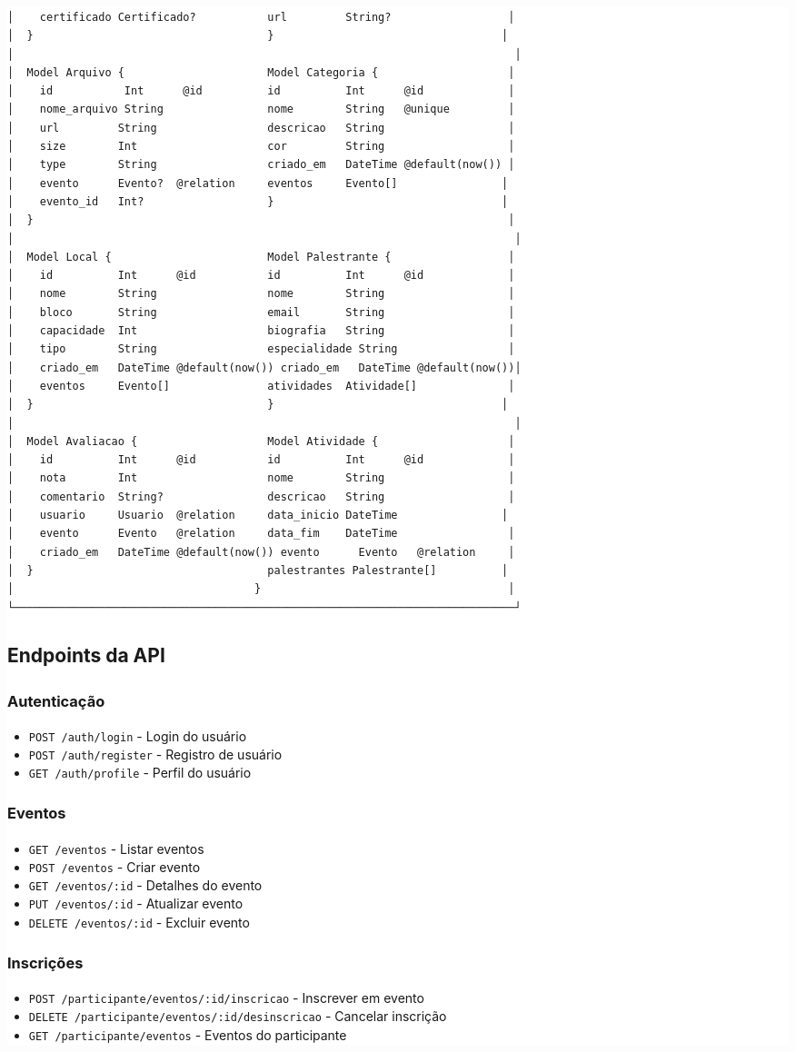 ```
│    certificado Certificado?           url         String?                  │
│  }                                    }                                   │
│                                                                             │
│  Model Arquivo {                      Model Categoria {                    │
│    id           Int      @id          id          Int      @id             │
│    nome_arquivo String                nome        String   @unique         │
│    url         String                 descricao   String                   │
│    size        Int                    cor         String                   │
│    type        String                 criado_em   DateTime @default(now()) │
│    evento      Evento?  @relation     eventos     Evento[]                │
│    evento_id   Int?                   }                                   │
│  }                                                                         │
│                                                                             │
│  Model Local {                        Model Palestrante {                  │
│    id          Int      @id           id          Int      @id             │
│    nome        String                 nome        String                   │
│    bloco       String                 email       String                   │
│    capacidade  Int                    biografia   String                   │
│    tipo        String                 especialidade String                 │
│    criado_em   DateTime @default(now()) criado_em   DateTime @default(now())│
│    eventos     Evento[]               atividades  Atividade[]              │
│  }                                    }                                   │
│                                                                             │
│  Model Avaliacao {                    Model Atividade {                    │
│    id          Int      @id           id          Int      @id             │
│    nota        Int                    nome        String                   │
│    comentario  String?                descricao   String                   │
│    usuario     Usuario  @relation     data_inicio DateTime                │
│    evento      Evento   @relation     data_fim    DateTime                 │
│    criado_em   DateTime @default(now()) evento      Evento   @relation     │
│  }                                    palestrantes Palestrante[]          │
│                                     }                                      │
└─────────────────────────────────────────────────────────────────────────────┘
```

## Endpoints da API

### **Autenticação**
- `POST /auth/login` - Login do usuário
- `POST /auth/register` - Registro de usuário
- `GET /auth/profile` - Perfil do usuário

### **Eventos**
- `GET /eventos` - Listar eventos
- `POST /eventos` - Criar evento
- `GET /eventos/:id` - Detalhes do evento
- `PUT /eventos/:id` - Atualizar evento
- `DELETE /eventos/:id` - Excluir evento

### **Inscrições**
- `POST /participante/eventos/:id/inscricao` - Inscrever em evento
- `DELETE /participante/eventos/:id/desinscricao` - Cancelar inscrição
- `GET /participante/eventos` - Eventos do participante
